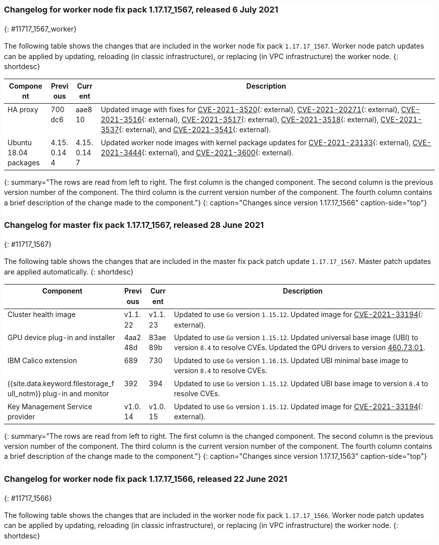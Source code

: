 ### Changelog for worker node fix pack 1.17.17_1567, released 6 July 2021
{: #11717_1567_worker}

The following table shows the changes that are included in the worker node fix pack `1.17.17_1567`. Worker node patch updates can be applied by updating, reloading (in classic infrastructure), or replacing (in VPC infrastructure) the worker node.
{: shortdesc}

| Component | Previous | Current | Description |
| --------- | -------- | ------- | ----------- |
| HA proxy | 700dc6 | aae810 | Updated image with fixes for [CVE-2021-3520](https://nvd.nist.gov/vuln/detail/CVE-2021-3520){: external}, [CVE-2021-20271](https://nvd.nist.gov/vuln/detail/CVE-2021-20271){: external}, [CVE-2021-3516](https://nvd.nist.gov/vuln/detail/CVE-2021-3516){: external}, [CVE-2021-3517](https://nvd.nist.gov/vuln/detail/CVE-2021-3517){: external}, [CVE-2021-3518](https://nvd.nist.gov/vuln/detail/CVE-2021-3518){: external}, [CVE-2021-3537](https://nvd.nist.gov/vuln/detail/CVE-2021-3537){: external}, and [CVE-2021-3541](https://nvd.nist.gov/vuln/detail/CVE-2021-3541){: external}. |
| Ubuntu 18.04 packages | 4.15.0.144 | 4.15.0.147 | Updated worker node images with kernel package updates for [CVE-2021-23133](https://nvd.nist.gov/vuln/detail/CVE-2021-23133){: external}, [CVE-2021-3444](https://nvd.nist.gov/vuln/detail/CVE-2021-3444){: external}, and [CVE-2021-3600](https://nvd.nist.gov/vuln/detail/CVE-2021-3600){: external}. |
{: summary="The rows are read from left to right. The first column is the changed component. The second column is the previous version number of the component. The third column is the current version number of the component. The fourth column contains a brief description of the change made to the component."}
{: caption="Changes since version 1.17.17_1566" caption-side="top"}

### Changelog for master fix pack 1.17.17_1567, released 28 June 2021
{: #11717_1567}

The following table shows the changes that are included in the master fix pack patch update `1.17.17_1567`. Master patch updates are applied automatically.
{: shortdesc}

| Component | Previous | Current | Description |
| --- | --- | --- | --- |
| Cluster health image | v1.1.22 | v1.1.23 | Updated to use `Go` version `1.15.12`. Updated image for [CVE-2021-33194](https://cve.mitre.org/cgi-bin/cvename.cgi?name=CVE-2021-33194){: external}. |
| GPU device plug-in and installer | 4aa248d | 83ae89b | Updated to use `Go` version `1.15.12`. Updated universal base image (UBI) to version `8.4` to resolve CVEs. Updated the GPU drivers to version [460.73.01](https://www.nvidia.com/Download/driverResults.aspx/173142/). |
| IBM Calico extension | 689 | 730 | Updated to use `Go` version `1.16.15`. Updated UBI minimal base image to version `8.4` to resolve CVEs. |
| {{site.data.keyword.filestorage_full_notm}} plug-in and monitor | 392 | 394 | Updated to use `Go` version `1.15.12`. Updated UBI base image to version `8.4` to resolve CVEs. |
| Key Management Service provider | v1.0.14 | v1.0.15 | Updated to use `Go` version `1.15.12`. Updated image for [CVE-2021-33194](https://cve.mitre.org/cgi-bin/cvename.cgi?name=CVE-2021-33194){: external}. |
{: summary="The rows are read from left to right. The first column is the changed component. The second column is the previous version number of the component. The third column is the current version number of the component. The fourth column contains a brief description of the change made to the component."}
{: caption="Changes since version 1.17.17_1563" caption-side="top"}

### Changelog for worker node fix pack 1.17.17_1566, released 22 June 2021
{: #11717_1566}

The following table shows the changes that are included in the worker node fix pack `1.17.17_1566`. Worker node patch updates can be applied by updating, reloading (in classic infrastructure), or replacing (in VPC infrastructure) the worker node.
{: shortdesc}
